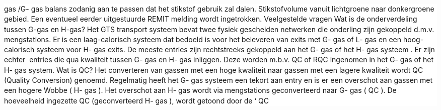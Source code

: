 gas
/G-
gas
balans zodanig aan te passen dat het stikstof gebruik zal dalen.
Stikstofvolume vanuit lichtgroene naar donkergroene gebied. Een eventueel eerder uitgestuurde REMIT melding wordt ingetrokken.
Veelgestelde vragen
Wat is de onderverdeling tussen G-gas en H-gas?
Het
GTS
transport
systeem
bevat twee fysiek gescheiden netwerken die onderling zijn gekoppeld d.m.v. mengstations. Er is een laag-calorisch
systeem
dat bedoeld is voor het beleveren van exits met G-
gas
of L-
gas
en een hoog-calorisch
systeem
voor H-
gas
exits.
De meeste entries zijn rechtstreeks gekoppeld aan het G-
gas
of het H-
gas
systeem
. Er zijn echter  entries die qua kwaliteit tussen G-
gas
en H-
gas
inliggen. Deze worden m.b.v.
QC
of
RQC
ingenomen in het G-
gas
of het H-
gas
system.
Wat is QC?
Het converteren van gassen met een hoge kwaliteit naar gassen met een lagere kwaliteit wordt
QC
(Quality Conversion)
genoemd.
Regelmatig heeft het G-
gas
systeem
een tekort aan entry en is er een overschot aan gassen met een hogere Wobbe ( H-
gas
). Het overschot aan H-
gas
wordt via mengstations geconverteerd naar G-
gas
(
QC
). De hoeveelheid ingezette
QC
(geconverteerd H-
gas
), wordt getoond door de ‘
QC